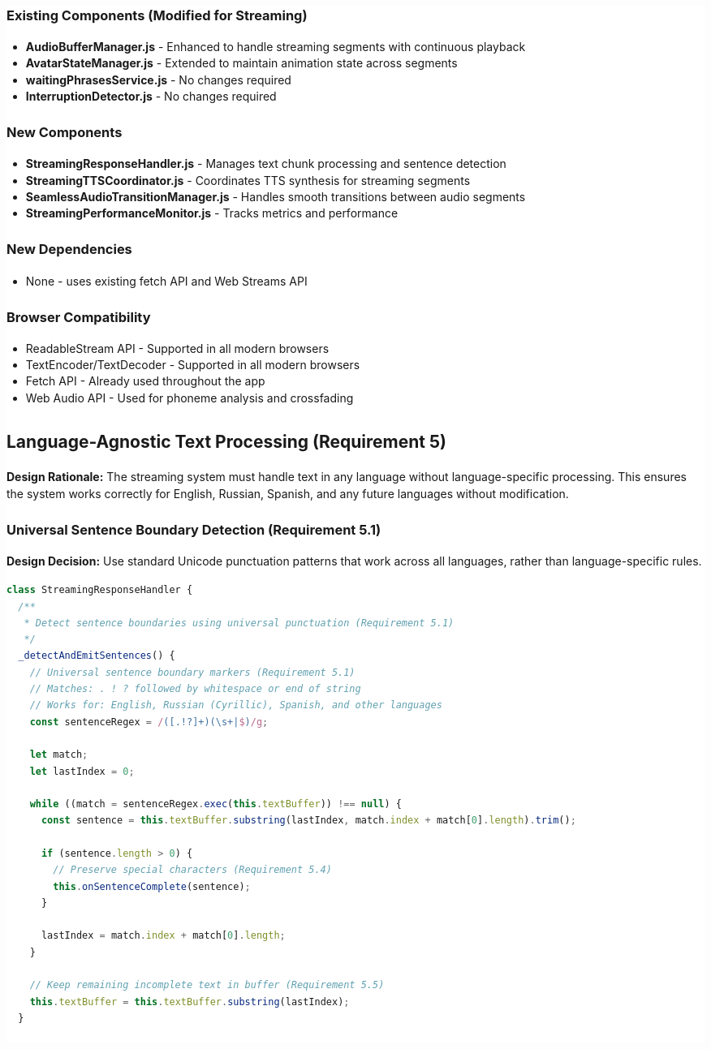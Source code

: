 ### Existing Components (Modified for Streaming)

- **AudioBufferManager.js** - Enhanced to handle streaming segments with continuous playback
- **AvatarStateManager.js** - Extended to maintain animation state across segments
- **waitingPhrasesService.js** - No changes required
- **InterruptionDetector.js** - No changes required

### New Components

- **StreamingResponseHandler.js** - Manages text chunk processing and sentence detection
- **StreamingTTSCoordinator.js** - Coordinates TTS synthesis for streaming segments
- **SeamlessAudioTransitionManager.js** - Handles smooth transitions between audio segments
- **StreamingPerformanceMonitor.js** - Tracks metrics and performance

### New Dependencies

- None - uses existing fetch API and Web Streams API

### Browser Compatibility

- ReadableStream API - Supported in all modern browsers
- TextEncoder/TextDecoder - Supported in all modern browsers
- Fetch API - Already used throughout the app
- Web Audio API - Used for phoneme analysis and crossfading

## Language-Agnostic Text Processing (Requirement 5)

**Design Rationale:** The streaming system must handle text in any language without language-specific processing. This ensures the system works correctly for English, Russian, Spanish, and any future languages without modification.

### Universal Sentence Boundary Detection (Requirement 5.1)

**Design Decision:** Use standard Unicode punctuation patterns that work across all languages, rather than language-specific rules.

```javascript
class StreamingResponseHandler {
  /**
   * Detect sentence boundaries using universal punctuation (Requirement 5.1)
   */
  _detectAndEmitSentences() {
    // Universal sentence boundary markers (Requirement 5.1)
    // Matches: . ! ? followed by whitespace or end of string
    // Works for: English, Russian (Cyrillic), Spanish, and other languages
    const sentenceRegex = /([.!?]+)(\s+|$)/g;
    
    let match;
    let lastIndex = 0;
    
    while ((match = sentenceRegex.exec(this.textBuffer)) !== null) {
      const sentence = this.textBuffer.substring(lastIndex, match.index + match[0].length).trim();
      
      if (sentence.length > 0) {
        // Preserve special characters (Requirement 5.4)
        this.onSentenceComplete(sentence);
      }
      
      lastIndex = match.index + match[0].length;
    }
    
    // Keep remaining incomplete text in buffer (Requirement 5.5)
    this.textBuffer = this.textBuffer.substring(lastIndex);
  }
  
```